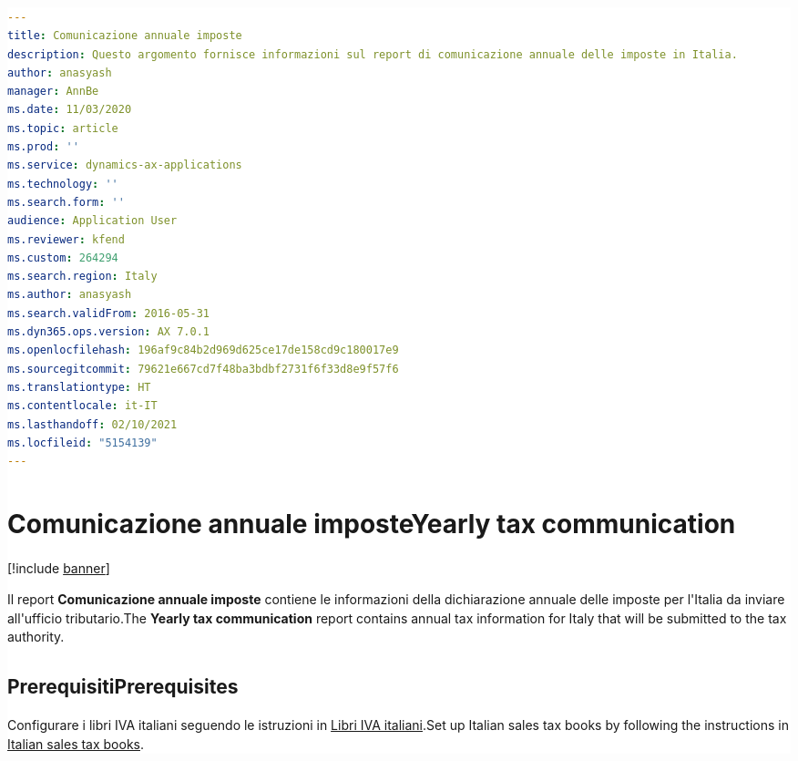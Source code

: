 ```yaml
---
title: Comunicazione annuale imposte
description: Questo argomento fornisce informazioni sul report di comunicazione annuale delle imposte in Italia.
author: anasyash
manager: AnnBe
ms.date: 11/03/2020
ms.topic: article
ms.prod: ''
ms.service: dynamics-ax-applications
ms.technology: ''
ms.search.form: ''
audience: Application User
ms.reviewer: kfend
ms.custom: 264294
ms.search.region: Italy
ms.author: anasyash
ms.search.validFrom: 2016-05-31
ms.dyn365.ops.version: AX 7.0.1
ms.openlocfilehash: 196af9c84b2d969d625ce17de158cd9c180017e9
ms.sourcegitcommit: 79621e667cd7f48ba3bdbf2731f6f33d8e9f57f6
ms.translationtype: HT
ms.contentlocale: it-IT
ms.lasthandoff: 02/10/2021
ms.locfileid: "5154139"
---
```

# <a name="yearly-tax-communication"></a><span data-ttu-id="d80d4-103">Comunicazione annuale imposte</span><span class="sxs-lookup"><span data-stu-id="d80d4-103">Yearly tax communication</span></span>

[!include [banner](../includes/banner.md)]

<span data-ttu-id="d80d4-104">Il report **Comunicazione annuale imposte** contiene le informazioni della dichiarazione annuale delle imposte per l'Italia da inviare all'ufficio tributario.</span><span class="sxs-lookup"><span data-stu-id="d80d4-104">The **Yearly tax communication** report contains annual tax information for Italy that will be submitted to the tax authority.</span></span>

## <a name="prerequisites"></a><span data-ttu-id="d80d4-105">Prerequisiti</span><span class="sxs-lookup"><span data-stu-id="d80d4-105">Prerequisites</span></span>

<span data-ttu-id="d80d4-106">Configurare i libri IVA italiani seguendo le istruzioni in [Libri IVA italiani](https://github.com/MicrosoftDocs/Dynamics-365-Operations/blob/master/articles/finance/localizations/emea-ita-fiscal-books.md#set-up-sales-tax-books).</span><span class="sxs-lookup"><span data-stu-id="d80d4-106">Set up Italian sales tax books by following the instructions in [Italian sales tax books](https://github.com/MicrosoftDocs/Dynamics-365-Operations/blob/master/articles/finance/localizations/emea-ita-fiscal-books.md#set-up-sales-tax-books).</span></span>
